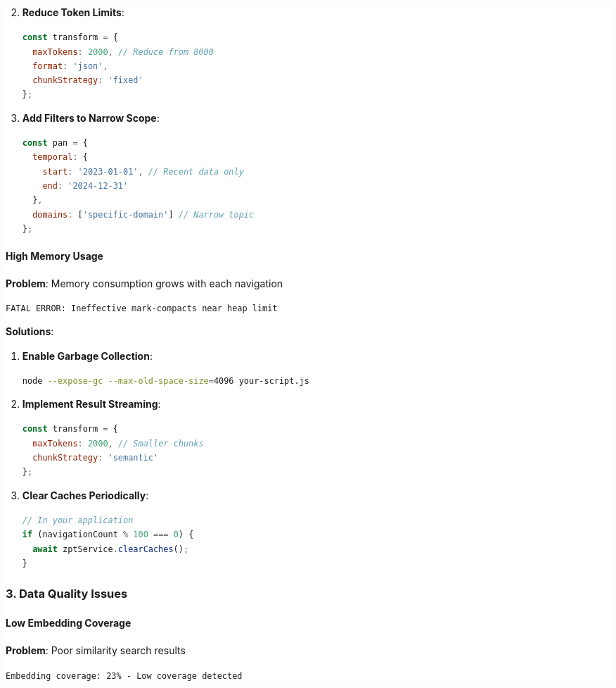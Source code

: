 2. **Reduce Token Limits**:
   ```javascript
   const transform = {
     maxTokens: 2000, // Reduce from 8000
     format: 'json',
     chunkStrategy: 'fixed'
   };
   ```

3. **Add Filters to Narrow Scope**:
   ```javascript
   const pan = {
     temporal: {
       start: '2023-01-01', // Recent data only
       end: '2024-12-31'
     },
     domains: ['specific-domain'] // Narrow topic
   };
   ```

#### High Memory Usage

**Problem**: Memory consumption grows with each navigation
```
FATAL ERROR: Ineffective mark-compacts near heap limit
```

**Solutions**:
1. **Enable Garbage Collection**:
   ```bash
   node --expose-gc --max-old-space-size=4096 your-script.js
   ```

2. **Implement Result Streaming**:
   ```javascript
   const transform = {
     maxTokens: 2000, // Smaller chunks
     chunkStrategy: 'semantic'
   };
   ```

3. **Clear Caches Periodically**:
   ```javascript
   // In your application
   if (navigationCount % 100 === 0) {
     await zptService.clearCaches();
   }
   ```

### 3. Data Quality Issues

#### Low Embedding Coverage

**Problem**: Poor similarity search results
```
Embedding coverage: 23% - Low coverage detected
```
